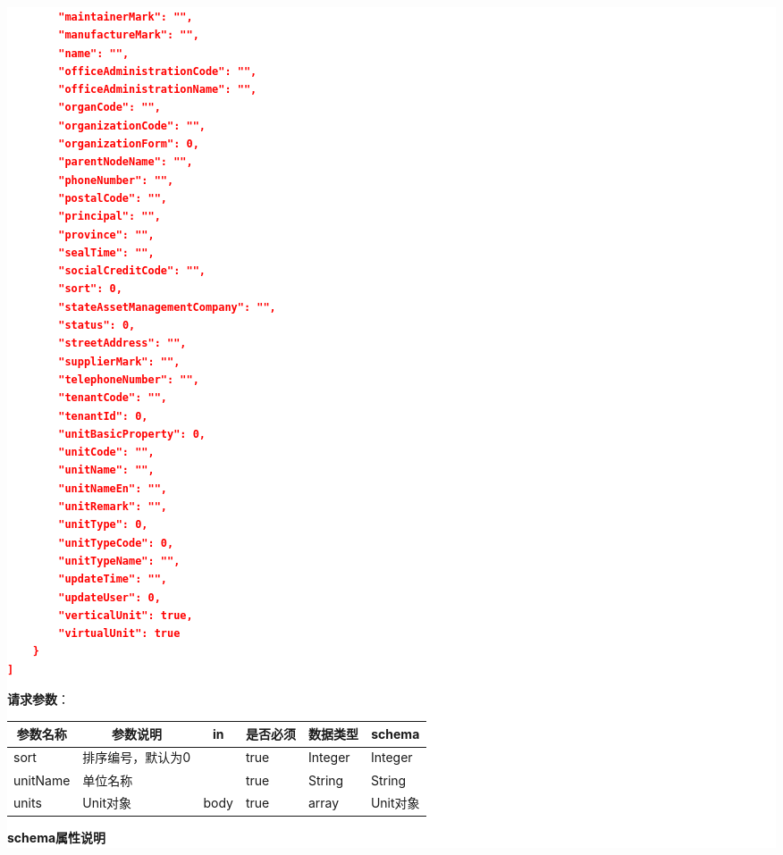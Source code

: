 ```json
		"maintainerMark": "",
		"manufactureMark": "",
		"name": "",
		"officeAdministrationCode": "",
		"officeAdministrationName": "",
		"organCode": "",
		"organizationCode": "",
		"organizationForm": 0,
		"parentNodeName": "",
		"phoneNumber": "",
		"postalCode": "",
		"principal": "",
		"province": "",
		"sealTime": "",
		"socialCreditCode": "",
		"sort": 0,
		"stateAssetManagementCompany": "",
		"status": 0,
		"streetAddress": "",
		"supplierMark": "",
		"telephoneNumber": "",
		"tenantCode": "",
		"tenantId": 0,
		"unitBasicProperty": 0,
		"unitCode": "",
		"unitName": "",
		"unitNameEn": "",
		"unitRemark": "",
		"unitType": 0,
		"unitTypeCode": 0,
		"unitTypeName": "",
		"updateTime": "",
		"updateUser": 0,
		"verticalUnit": true,
		"virtualUnit": true
	}
]
```


**请求参数**：

| 参数名称 | 参数说明          | in   | 是否必须 | 数据类型 | schema   |
| -------- | ----------------- | ---- | -------- | -------- | -------- |
| sort     | 排序编号，默认为0 |      | true     | Integer  | Integer  |
| unitName | 单位名称          |      | true     | String   | String   |
| units    | Unit对象          | body | true     | array    | Unit对象 |

**schema属性说明**

